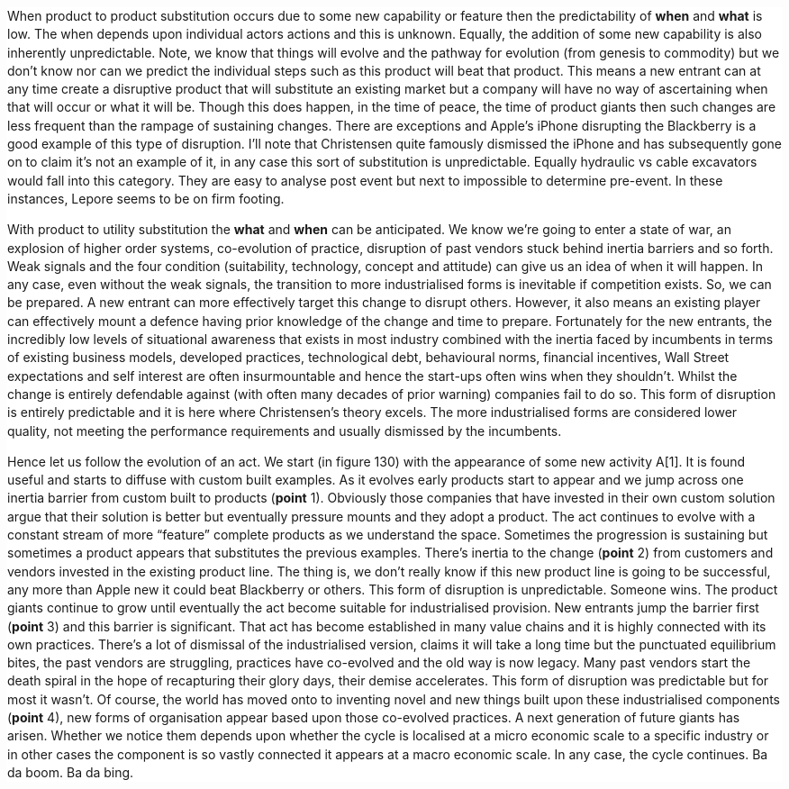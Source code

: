When product to product substitution occurs due to some new capability or feature then the predictability of **when** and **what** is low. The when depends upon individual actors actions and this is unknown. Equally, the addition of some new capability is also inherently unpredictable. Note, we know that things will evolve and the pathway for evolution (from genesis to commodity) but we don’t know nor can we predict the individual steps such as this product will beat that product. This means a new entrant can at any time create a disruptive product that will substitute an existing market but a company will have no way of ascertaining when that will occur or what it will be. Though this does happen, in the time of peace, the time of product giants then such changes are less frequent than the rampage of sustaining changes. There are exceptions and Apple’s iPhone disrupting the Blackberry is a good example of this type of disruption. I’ll note that Christensen quite famously dismissed the iPhone and has subsequently gone on to claim it’s not an example of it, in any case this sort of substitution is unpredictable. Equally hydraulic vs cable excavators would fall into this category. They are easy to analyse post event but next to impossible to determine pre-event. In these instances, Lepore seems to be on firm footing.

With product to utility substitution the **what** and **when** can be anticipated. We know we’re going to enter a state of war, an explosion of higher order systems, co-evolution of practice, disruption of past vendors stuck behind inertia barriers and so forth. Weak signals and the four condition (suitability, technology, concept and attitude) can give us an idea of when it will happen. In any case, even without the weak signals, the transition to more industrialised forms is inevitable if competition exists. So, we can be prepared. A new entrant can more effectively target this change to disrupt others. However, it also means an existing player can effectively mount a defence having prior knowledge of the change and time to prepare. Fortunately for the new entrants, the incredibly low levels of situational awareness that exists in most industry combined with the inertia faced by incumbents in terms of existing business models, developed practices, technological debt, behavioural norms, financial incentives, Wall Street expectations and self interest are often insurmountable and hence the start-ups often wins when they shouldn’t. Whilst the change is entirely defendable against (with often many decades of prior warning) companies fail to do so. This form of disruption is entirely predictable and it is here where Christensen’s theory excels. The more industrialised forms are considered lower quality, not meeting the performance requirements and usually dismissed by the incumbents.

Hence let us follow the evolution of an act. We start (in figure 130) with the appearance of some new activity A[1]. It is found useful and starts to diffuse with custom built examples. As it evolves early products start to appear and we jump across one inertia barrier from custom built to products (**point** 1). Obviously those companies that have invested in their own custom solution argue that their solution is better but eventually pressure mounts and they adopt a product. The act continues to evolve with a constant stream of more “feature” complete products as we understand the space. Sometimes the progression is sustaining but sometimes a product appears that substitutes the previous examples. There’s inertia to the change (**point** 2) from customers and vendors invested in the existing product line. The thing is, we don’t really know if this new product line is going to be successful, any more than Apple new it could beat Blackberry or others. This form of disruption is unpredictable. Someone wins. The product giants continue to grow until eventually the act become suitable for industrialised provision. New entrants jump the barrier first (**point** 3) and this barrier is significant. That act has become established in many value chains and it is highly connected with its own practices. There’s a lot of dismissal of the industrialised version, claims it will take a long time but the punctuated equilibrium bites, the past vendors are struggling, practices have co-evolved and the old way is now legacy. Many past vendors start the death spiral in the hope of recapturing their glory days, their demise accelerates. This form of disruption was predictable but for most it wasn’t. Of course, the world has moved onto to inventing novel and new things built upon these industrialised components (**point** 4), new forms of organisation appear based upon those co-evolved practices. A next generation of future giants has arisen. Whether we notice them depends upon whether the cycle is localised at a micro economic scale to a specific industry or in other cases the component is so vastly connected it appears at a macro economic scale. In any case, the cycle continues. Ba da boom. Ba da bing.

